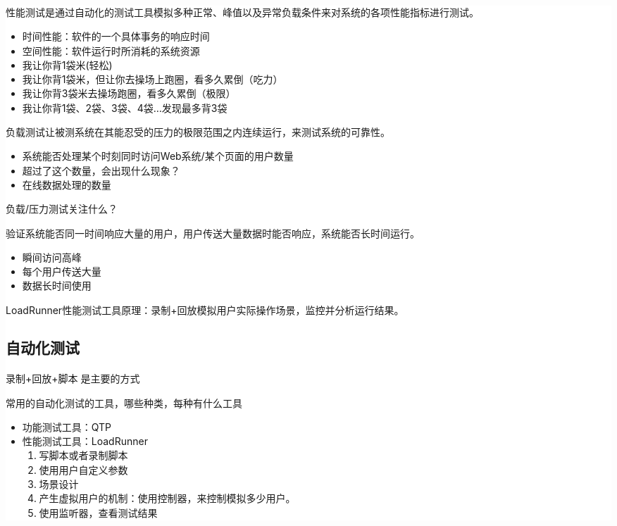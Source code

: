 性能测试是通过自动化的测试工具模拟多种正常、峰值以及异常负载条件来对系统的各项性能指标进行测试。

- 时间性能：软件的一个具体事务的响应时间
- 空间性能：软件运行时所消耗的系统资源
- 我让你背1袋米(轻松)
- 我让你背1袋米，但让你去操场上跑圈，看多久累倒（吃力）
- 我让你背3袋米去操场跑圈，看多久累倒（极限）
- 我让你背1袋、2袋、3袋、4袋…发现最多背3袋

负载测试让被测系统在其能忍受的压力的极限范围之内连续运行，来测试系统的可靠性。

- 系统能否处理某个时刻同时访问Web系统/某个页面的用户数量
- 超过了这个数量，会出现什么现象？
- 在线数据处理的数量


负载/压力测试关注什么？

验证系统能否同一时间响应大量的用户，用户传送大量数据时能否响应，系统能否长时间运行。

- 瞬间访问高峰
- 每个用户传送大量
- 数据长时间使用

LoadRunner性能测试工具原理：录制+回放模拟用户实际操作场景，监控并分析运行结果。

自动化测试
---
录制+回放+脚本 是主要的方式

常用的自动化测试的工具，哪些种类，每种有什么工具

- 功能测试工具：QTP
- 性能测试工具：LoadRunner
  1. 写脚本或者录制脚本
  2. 使用用户自定义参数
  3. 场景设计
  4. 产生虚拟用户的机制：使用控制器，来控制模拟多少用户。
  5. 使用监听器，查看测试结果